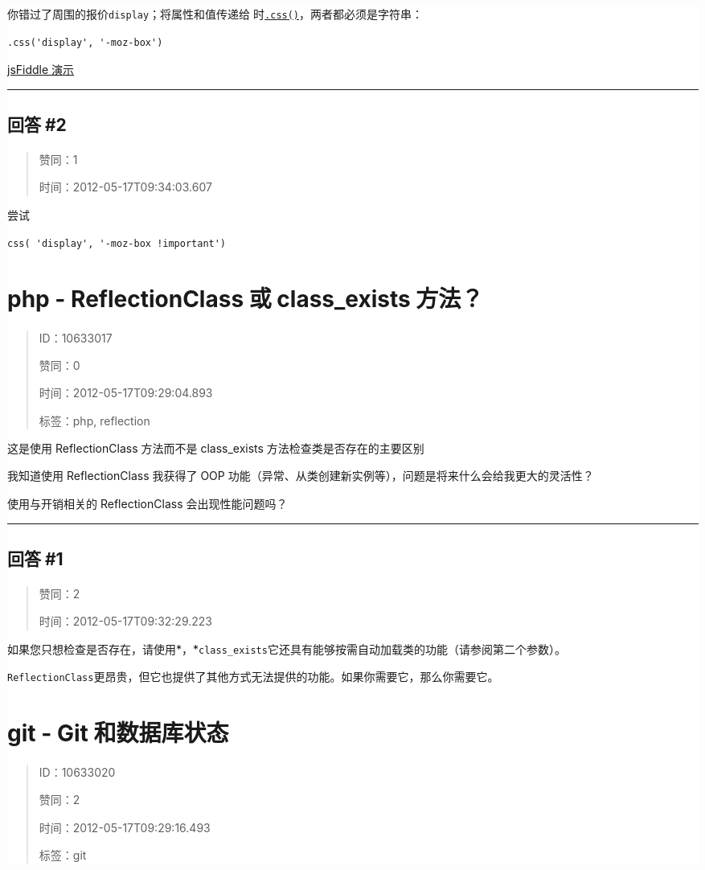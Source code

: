 你错过了周围的报价`display`；将属性和值传递给 时[`.css()`](http://api.jquery.com/css)，两者都必须是字符串：

```
.css('display', '-moz-box') 
```

[jsFiddle 演示](http://jsfiddle.net/BoltClock/K3nQg/1)

* * *

## 回答 #2

> 赞同：1
> 
> 时间：2012-05-17T09:34:03.607

尝试

```
css( 'display', '-moz-box !important') 
```

# php - ReflectionClass 或 class_exists 方法？

> ID：10633017
> 
> 赞同：0
> 
> 时间：2012-05-17T09:29:04.893
> 
> 标签：php, reflection

这是使用 ReflectionClass 方法而不是 class_exists 方法检查类是否存在的主要区别

我知道使用 ReflectionClass 我获​​得了 OOP 功能（异常、从类创建新实例等），问题是将来什么会给我更大的灵活性？

使用与开销相关的 ReflectionClass 会出现性能问题吗？

* * *

## 回答 #1

> 赞同：2
> 
> 时间：2012-05-17T09:32:29.223

如果您只想检查是否存在，请使用*，*`class_exists`它还具有能够按需自动加载类的功能（请参阅第二个参数）。

`ReflectionClass`更昂贵，但它也提供了其他方式无法提供的功能。如果你需要它，那么你需要它。

# git - Git 和数据库状态

> ID：10633020
> 
> 赞同：2
> 
> 时间：2012-05-17T09:29:16.493
> 
> 标签：git
